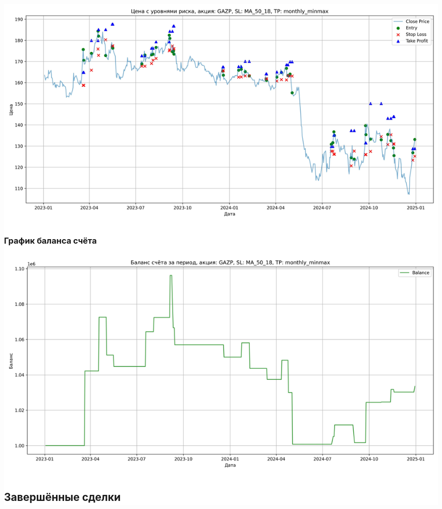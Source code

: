 ![График цены с уровнями риска](GAZP,_SL_MA_50_18,_TP_monthly_minmax,_Price_Risk_Levels.jpg)

### График баланса счёта

![График баланса счёта](GAZP,_SL_MA_50_18,_TP_monthly_minmax,_Balance.jpg)

## Завершённые сделки

